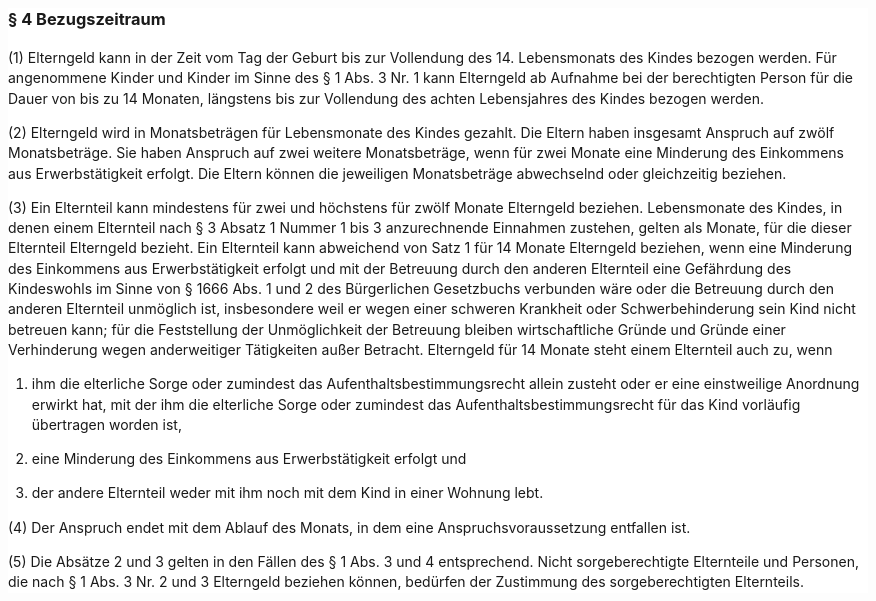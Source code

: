 
### § 4 Bezugszeitraum

(1) Elterngeld kann in der Zeit vom Tag der Geburt bis zur Vollendung
des 14. Lebensmonats des Kindes bezogen werden. Für angenommene Kinder
und Kinder im Sinne des § 1 Abs. 3 Nr. 1 kann Elterngeld ab Aufnahme
bei der berechtigten Person für die Dauer von bis zu 14 Monaten,
längstens bis zur Vollendung des achten Lebensjahres des Kindes
bezogen werden.

(2) Elterngeld wird in Monatsbeträgen für Lebensmonate des Kindes
gezahlt. Die Eltern haben insgesamt Anspruch auf zwölf Monatsbeträge.
Sie haben Anspruch auf zwei weitere Monatsbeträge, wenn für zwei
Monate eine Minderung des Einkommens aus Erwerbstätigkeit erfolgt. Die
Eltern können die jeweiligen Monatsbeträge abwechselnd oder
gleichzeitig beziehen.

(3) Ein Elternteil kann mindestens für zwei und höchstens für zwölf
Monate Elterngeld beziehen. Lebensmonate des Kindes, in denen einem
Elternteil nach § 3 Absatz 1 Nummer 1 bis 3 anzurechnende Einnahmen
zustehen, gelten als Monate, für die dieser Elternteil Elterngeld
bezieht. Ein Elternteil kann abweichend von Satz 1 für 14 Monate
Elterngeld beziehen, wenn eine Minderung des Einkommens aus
Erwerbstätigkeit erfolgt und mit der Betreuung durch den anderen
Elternteil eine Gefährdung des Kindeswohls im Sinne von § 1666 Abs. 1
und 2 des Bürgerlichen Gesetzbuchs verbunden wäre oder die Betreuung
durch den anderen Elternteil unmöglich ist, insbesondere weil er wegen
einer schweren Krankheit oder Schwerbehinderung sein Kind nicht
betreuen kann; für die Feststellung der Unmöglichkeit der Betreuung
bleiben wirtschaftliche Gründe und Gründe einer Verhinderung wegen
anderweitiger Tätigkeiten außer Betracht. Elterngeld für 14 Monate
steht einem Elternteil auch zu, wenn

1.  ihm die elterliche Sorge oder zumindest das
    Aufenthaltsbestimmungsrecht allein zusteht oder er eine einstweilige
    Anordnung erwirkt hat, mit der ihm die elterliche Sorge oder zumindest
    das Aufenthaltsbestimmungsrecht für das Kind vorläufig übertragen
    worden ist,


2.  eine Minderung des Einkommens aus Erwerbstätigkeit erfolgt und


3.  der andere Elternteil weder mit ihm noch mit dem Kind in einer Wohnung
    lebt.




(4) Der Anspruch endet mit dem Ablauf des Monats, in dem eine
Anspruchsvoraussetzung entfallen ist.

(5) Die Absätze 2 und 3 gelten in den Fällen des § 1 Abs. 3 und 4
entsprechend. Nicht sorgeberechtigte Elternteile und Personen, die
nach § 1 Abs. 3 Nr. 2 und 3 Elterngeld beziehen können, bedürfen der
Zustimmung des sorgeberechtigten Elternteils.
